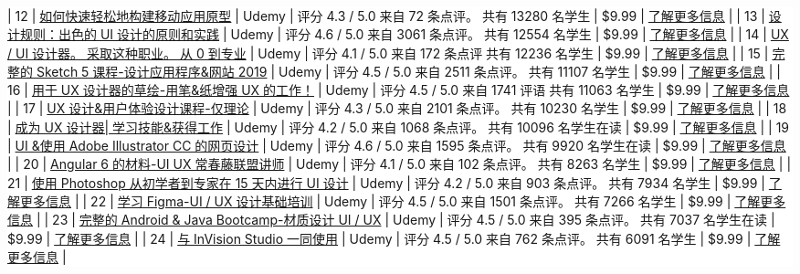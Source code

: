 | 12 | [如何快速轻松地构建移动应用原型](https://click.linksynergy.com/deeplink?id=bt30QTxEyjA&mid=39197&murl=https%3A%2F%2Fwww.udemy.com%2Fcourse%2Fbuild-mobile-app-prototype%2F "How to Build a Mobile app Prototype Fast and Easy") | Udemy | 评分 4.3 / 5.0 来自 72 条点评。 共有 13280 名学生 | $9.99 | [了解更多信息](https://click.linksynergy.com/deeplink?id=bt30QTxEyjA&mid=39197&murl=https%3A%2F%2Fwww.udemy.com%2Fcourse%2Fbuild-mobile-app-prototype%2F "Learn More") |
| 13 | [设计规则：出色的 UI 设计的原则和实践](https://click.linksynergy.com/deeplink?id=bt30QTxEyjA&mid=39197&murl=https%3A%2F%2Fwww.udemy.com%2Fcourse%2Fdesign-rules%2F "DESIGN RULES: Principles + Practices for Great UI Design") | Udemy | 评分 4.6 / 5.0 来自 3061 条点评。 共有 12554 名学生 | $9.99 | [了解更多信息](https://click.linksynergy.com/deeplink?id=bt30QTxEyjA&mid=39197&murl=https%3A%2F%2Fwww.udemy.com%2Fcourse%2Fdesign-rules%2F "Learn More") |
| 14 | [UX / UI 设计器。 采取这种职业。 从 0 到专业](https://click.linksynergy.com/deeplink?id=bt30QTxEyjA&mid=39197&murl=https%3A%2F%2Fwww.udemy.com%2Fcourse%2Fux-ui-designer%2F "UX/UI Designer. Take This Profession. From 0 To Professional") | Udemy | 评分 4.1 / 5.0 来自 172 条点评 共有 12236 名学生 | $9.99 | [了解更多信息](https://click.linksynergy.com/deeplink?id=bt30QTxEyjA&mid=39197&murl=https%3A%2F%2Fwww.udemy.com%2Fcourse%2Fux-ui-designer%2F "Learn More") |
| 15 | [完整的 Sketch 5 课程-设计应用程序&网站 2019](https://click.linksynergy.com/deeplink?id=bt30QTxEyjA&mid=39197&murl=https%3A%2F%2Fwww.udemy.com%2Fcourse%2Fthe-complete-design-course%2F "The Complete Sketch 5 Course - Design Apps & Websites 2019") | Udemy | 评分 4.5 / 5.0 来自 2511 条点评。 共有 11107 名学生 | $9.99 | [了解更多信息](https://click.linksynergy.com/deeplink?id=bt30QTxEyjA&mid=39197&murl=https%3A%2F%2Fwww.udemy.com%2Fcourse%2Fthe-complete-design-course%2F "Learn More") |
| 16 | [用于 UX 设计器的草绘-用笔&纸增强 UX 的工作！](https://click.linksynergy.com/deeplink?id=bt30QTxEyjA&mid=39197&murl=https%3A%2F%2Fwww.udemy.com%2Fcourse%2Fsketching-for-ux-designers%2F "Sketching for UX Designers - Boost UX work with pen & paper!") | Udemy | 评分 4.5 / 5.0 来自 1741 评语 共有 11063 名学生 | $9.99 | [了解更多信息](https://click.linksynergy.com/deeplink?id=bt30QTxEyjA&mid=39197&murl=https%3A%2F%2Fwww.udemy.com%2Fcourse%2Fsketching-for-ux-designers%2F "Learn More") |
| 17 | [UX 设计&用户体验设计课程-仅理论](https://click.linksynergy.com/deeplink?id=bt30QTxEyjA&mid=39197&murl=https%3A%2F%2Fwww.udemy.com%2Fcourse%2Fhow-to-change-careers-and-become-a-ux-designer%2F "UX Design & User Experience Design Course - Theory Only") | Udemy | 评分 4.3 / 5.0 来自 2101 条点评。 共有 10230 名学生 | $9.99 | [了解更多信息](https://click.linksynergy.com/deeplink?id=bt30QTxEyjA&mid=39197&murl=https%3A%2F%2Fwww.udemy.com%2Fcourse%2Fhow-to-change-careers-and-become-a-ux-designer%2F "Learn More") |
| 18 | [成为 UX 设计器&#124; 学习技能&获得工作](https://click.linksynergy.com/deeplink?id=bt30QTxEyjA&mid=39197&murl=https%3A%2F%2Fwww.udemy.com%2Fcourse%2Flearn-real-world-ux%2F "Become a UX Designer &#124; Learn the Skills & Get the Job") | Udemy | 评分 4.2 / 5.0 来自 1068 条点评。 共有 10096 名学生在读 | $9.99 | [了解更多信息](https://click.linksynergy.com/deeplink?id=bt30QTxEyjA&mid=39197&murl=https%3A%2F%2Fwww.udemy.com%2Fcourse%2Flearn-real-world-ux%2F "Learn More") |
| 19 | [UI &使用 Adobe Illustrator CC 的网页设计](https://click.linksynergy.com/deeplink?id=bt30QTxEyjA&mid=39197&murl=https%3A%2F%2Fwww.udemy.com%2Fcourse%2Fui-web-design-using-adobe-illustrator-2017%2F "UI & Web Design using Adobe Illustrator CC") | Udemy | 评分 4.6 / 5.0 来自 1595 条点评。 共有 9920 名学生在读 | $9.99 | [了解更多信息](https://click.linksynergy.com/deeplink?id=bt30QTxEyjA&mid=39197&murl=https%3A%2F%2Fwww.udemy.com%2Fcourse%2Fui-web-design-using-adobe-illustrator-2017%2F "Learn More") |
| 20 | [Angular 6 的材料-UI UX 常春藤联盟讲师](https://click.linksynergy.com/deeplink?id=bt30QTxEyjA&mid=39197&murl=https%3A%2F%2Fwww.udemy.com%2Fcourse%2Fmaterialangular%2F "Material for Angular 6 - UI UX Ivy League Instructor") | Udemy | 评分 4.1 / 5.0 来自 102 条点评。 共有 8263 名学生 | $9.99 | [了解更多信息](https://click.linksynergy.com/deeplink?id=bt30QTxEyjA&mid=39197&murl=https%3A%2F%2Fwww.udemy.com%2Fcourse%2Fmaterialangular%2F "Learn More") |
| 21 | [使用 Photoshop 从初学者到专家在 15 天内进行 UI 设计](https://click.linksynergy.com/deeplink?id=bt30QTxEyjA&mid=39197&murl=https%3A%2F%2Fwww.udemy.com%2Fcourse%2Flearn-photoshop-for-ui-design-from-scratch%2F "UI Design with Photoshop from Beginner to Expert in 15 days") | Udemy | 评分 4.2 / 5.0 来自 903 条点评。 共有 7934 名学生 | $9.99 | [了解更多信息](https://click.linksynergy.com/deeplink?id=bt30QTxEyjA&mid=39197&murl=https%3A%2F%2Fwww.udemy.com%2Fcourse%2Flearn-photoshop-for-ui-design-from-scratch%2F "Learn More") |
| 22 | [学习 Figma-UI / UX 设计基础培训](https://click.linksynergy.com/deeplink?id=bt30QTxEyjA&mid=39197&murl=https%3A%2F%2Fwww.udemy.com%2Fcourse%2Flearn-figma%2F "Learn Figma - UI/UX Design Essential Training") | Udemy | 评分 4.5 / 5.0 来自 1501 条点评。 共有 7266 名学生 | $9.99 | [了解更多信息](https://click.linksynergy.com/deeplink?id=bt30QTxEyjA&mid=39197&murl=https%3A%2F%2Fwww.udemy.com%2Fcourse%2Flearn-figma%2F "Learn More") |
| 23 | [完整的 Android & Java Bootcamp-材质设计 UI / UX](https://click.linksynergy.com/deeplink?id=bt30QTxEyjA&mid=39197&murl=https%3A%2F%2Fwww.udemy.com%2Fcourse%2Fthe-complete-android-bootcamp-course-material-design-uiux%2F "The Complete Android & Java Bootcamp - Material Design UI/UX") | Udemy | 评分 4.5 / 5.0 来自 395 条点评。 共有 7037 名学生在读 | $9.99 | [了解更多信息](https://click.linksynergy.com/deeplink?id=bt30QTxEyjA&mid=39197&murl=https%3A%2F%2Fwww.udemy.com%2Fcourse%2Fthe-complete-android-bootcamp-course-material-design-uiux%2F "Learn More") |
| 24 | [与 InVision Studio 一同使用](https://click.linksynergy.com/deeplink?id=bt30QTxEyjA&mid=39197&murl=https%3A%2F%2Fwww.udemy.com%2Fcourse%2Finvision-studio%2F "Diving In with InVision Studio") | Udemy | 评分 4.5 / 5.0 来自 762 条点评。 共有 6091 名学生 | $9.99 | [了解更多信息](https://click.linksynergy.com/deeplink?id=bt30QTxEyjA&mid=39197&murl=https%3A%2F%2Fwww.udemy.com%2Fcourse%2Finvision-studio%2F "Learn More") |
